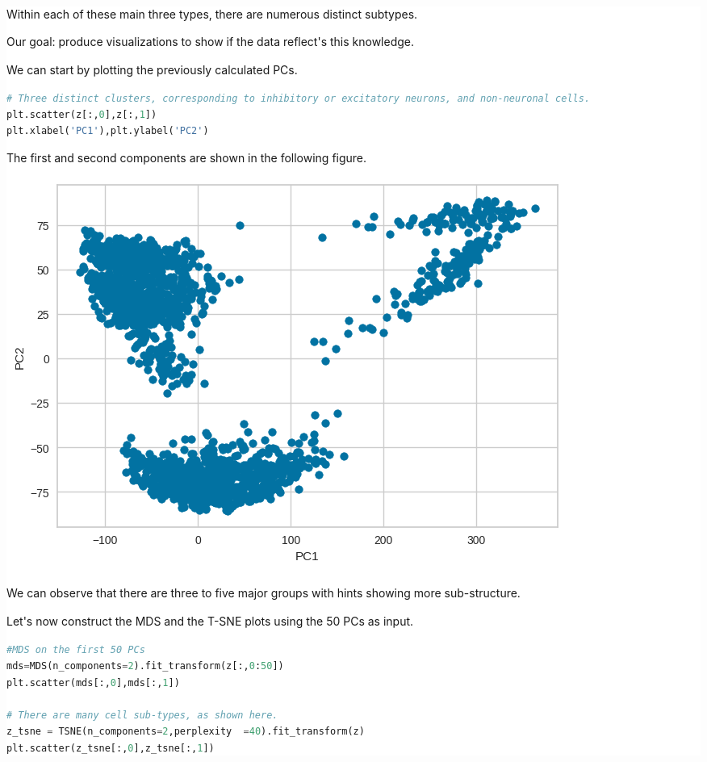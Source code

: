 Within each of these main three types, there are numerous distinct subtypes. 

Our goal: produce visualizations to show if the data reflect's this knowledge.

We can start by plotting the previously calculated PCs. 

```python
# Three distinct clusters, corresponding to inhibitory or excitatory neurons, and non-neuronal cells.
plt.scatter(z[:,0],z[:,1])
plt.xlabel('PC1'),plt.ylabel('PC2')
```

The first and second components are shown in the following figure.

![](pics/p2_pca.png)

We can observe that there are three to five major groups with hints showing more sub-structure.

Let's now construct the MDS and the T-SNE plots using the 50 PCs as input.

```python
#MDS on the first 50 PCs
mds=MDS(n_components=2).fit_transform(z[:,0:50])
plt.scatter(mds[:,0],mds[:,1])

# There are many cell sub-types, as shown here.
z_tsne = TSNE(n_components=2,perplexity  =40).fit_transform(z)
plt.scatter(z_tsne[:,0],z_tsne[:,1])
```
